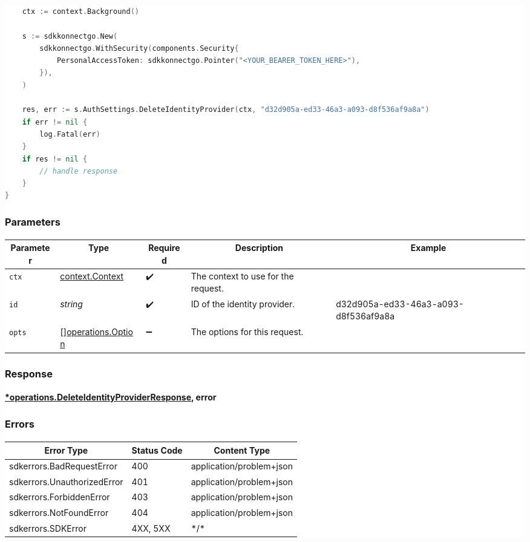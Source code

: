 ```go
    ctx := context.Background()

    s := sdkkonnectgo.New(
        sdkkonnectgo.WithSecurity(components.Security{
            PersonalAccessToken: sdkkonnectgo.Pointer("<YOUR_BEARER_TOKEN_HERE>"),
        }),
    )

    res, err := s.AuthSettings.DeleteIdentityProvider(ctx, "d32d905a-ed33-46a3-a093-d8f536af9a8a")
    if err != nil {
        log.Fatal(err)
    }
    if res != nil {
        // handle response
    }
}
```

### Parameters

| Parameter                                                | Type                                                     | Required                                                 | Description                                              | Example                                                  |
| -------------------------------------------------------- | -------------------------------------------------------- | -------------------------------------------------------- | -------------------------------------------------------- | -------------------------------------------------------- |
| `ctx`                                                    | [context.Context](https://pkg.go.dev/context#Context)    | :heavy_check_mark:                                       | The context to use for the request.                      |                                                          |
| `id`                                                     | *string*                                                 | :heavy_check_mark:                                       | ID of the identity provider.                             | d32d905a-ed33-46a3-a093-d8f536af9a8a                     |
| `opts`                                                   | [][operations.Option](../../models/operations/option.md) | :heavy_minus_sign:                                       | The options for this request.                            |                                                          |

### Response

**[*operations.DeleteIdentityProviderResponse](../../models/operations/deleteidentityproviderresponse.md), error**

### Errors

| Error Type                  | Status Code                 | Content Type                |
| --------------------------- | --------------------------- | --------------------------- |
| sdkerrors.BadRequestError   | 400                         | application/problem+json    |
| sdkerrors.UnauthorizedError | 401                         | application/problem+json    |
| sdkerrors.ForbiddenError    | 403                         | application/problem+json    |
| sdkerrors.NotFoundError     | 404                         | application/problem+json    |
| sdkerrors.SDKError          | 4XX, 5XX                    | \*/\*                       |